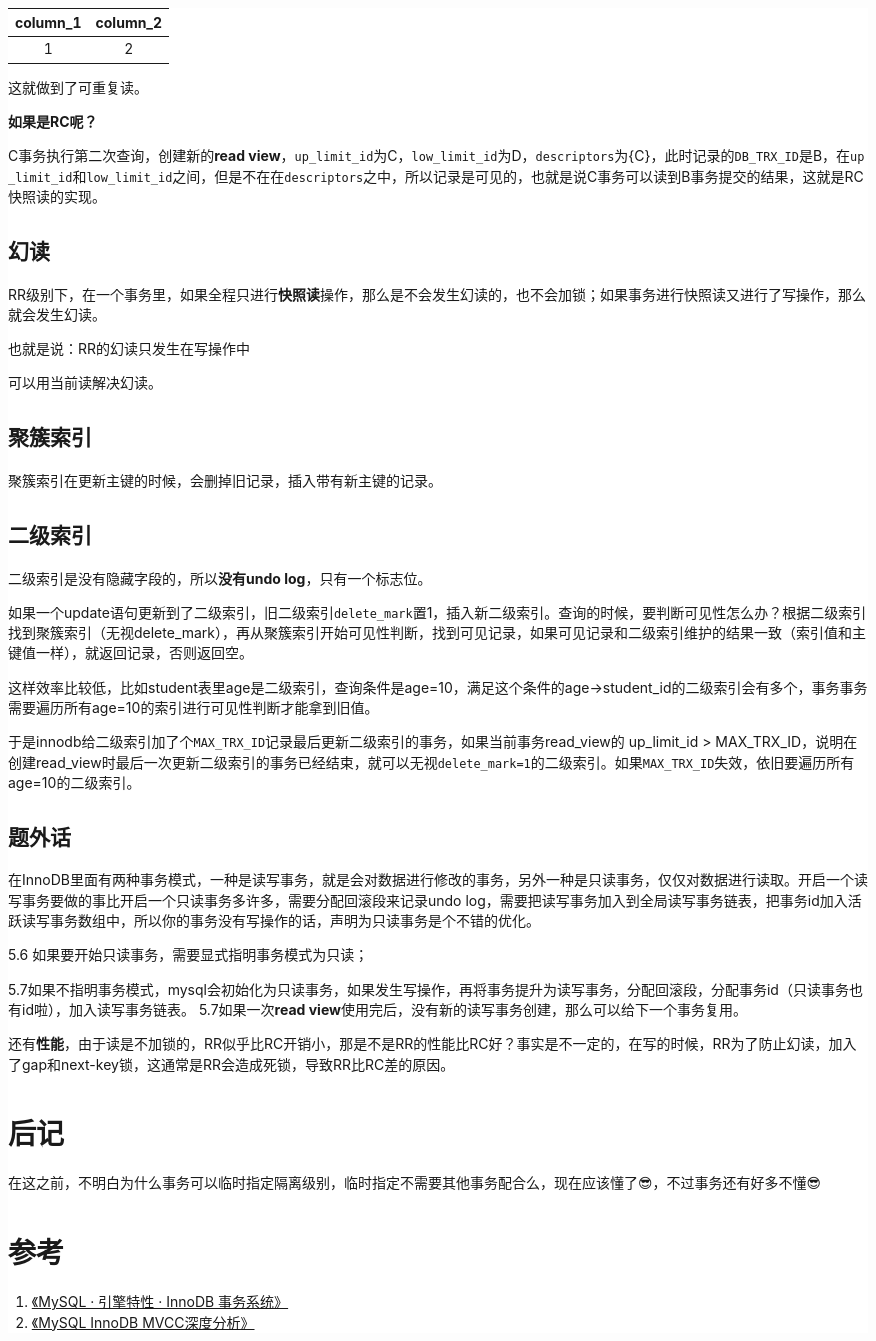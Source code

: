 |  column_1|column_2  |
|  :-:  | :-:  |
| 1      | 2     |

这就做到了可重复读。

**如果是RC呢？**

C事务执行第二次查询，创建新的**read view**，`up_limit_id`为C，`low_limit_id`为D，`descriptors`为{C}，此时记录的`DB_TRX_ID`是B，在`up_limit_id`和`low_limit_id`之间，但是不在在`descriptors`之中，所以记录是可见的，也就是说C事务可以读到B事务提交的结果，这就是RC快照读的实现。

## 幻读
RR级别下，在一个事务里，如果全程只进行**快照读**操作，那么是不会发生幻读的，也不会加锁；如果事务进行快照读又进行了写操作，那么就会发生幻读。

也就是说：RR的幻读只发生在写操作中

可以用当前读解决幻读。

## 聚簇索引
聚簇索引在更新主键的时候，会删掉旧记录，插入带有新主键的记录。

## 二级索引
二级索引是没有隐藏字段的，所以**没有undo log**，只有一个标志位。

如果一个update语句更新到了二级索引，旧二级索引`delete_mark`置1，插入新二级索引。查询的时候，要判断可见性怎么办？根据二级索引找到聚簇索引（无视delete_mark），再从聚簇索引开始可见性判断，找到可见记录，如果可见记录和二级索引维护的结果一致（索引值和主键值一样），就返回记录，否则返回空。

这样效率比较低，比如student表里age是二级索引，查询条件是age=10，满足这个条件的age->student_id的二级索引会有多个，事务事务需要遍历所有age=10的索引进行可见性判断才能拿到旧值。

于是innodb给二级索引加了个`MAX_TRX_ID`记录最后更新二级索引的事务，如果当前事务read_view的 up_limit_id > MAX_TRX_ID，说明在创建read_view时最后一次更新二级索引的事务已经结束，就可以无视`delete_mark=1`的二级索引。如果`MAX_TRX_ID`失效，依旧要遍历所有age=10的二级索引。

## 题外话
在InnoDB里面有两种事务模式，一种是读写事务，就是会对数据进行修改的事务，另外一种是只读事务，仅仅对数据进行读取。开启一个读写事务要做的事比开启一个只读事务多许多，需要分配回滚段来记录undo log，需要把读写事务加入到全局读写事务链表，把事务id加入活跃读写事务数组中，所以你的事务没有写操作的话，声明为只读事务是个不错的优化。

5.6 如果要开始只读事务，需要显式指明事务模式为只读；

5.7如果不指明事务模式，mysql会初始化为只读事务，如果发生写操作，再将事务提升为读写事务，分配回滚段，分配事务id（只读事务也有id啦），加入读写事务链表。
5.7如果一次**read view**使用完后，没有新的读写事务创建，那么可以给下一个事务复用。

还有**性能**，由于读是不加锁的，RR似乎比RC开销小，那是不是RR的性能比RC好？事实是不一定的，在写的时候，RR为了防止幻读，加入了gap和next-key锁，这通常是RR会造成死锁，导致RR比RC差的原因。

# 后记
在这之前，不明白为什么事务可以临时指定隔离级别，临时指定不需要其他事务配合么，现在应该懂了😎，不过事务还有好多不懂😎

# 参考
1. [《MySQL · 引擎特性 · InnoDB 事务系统》](http://mysql.taobao.org/monthly/2017/12/01/)
2. [《MySQL InnoDB MVCC深度分析》](https://www.cnblogs.com/stevenczp/p/8018986.html)